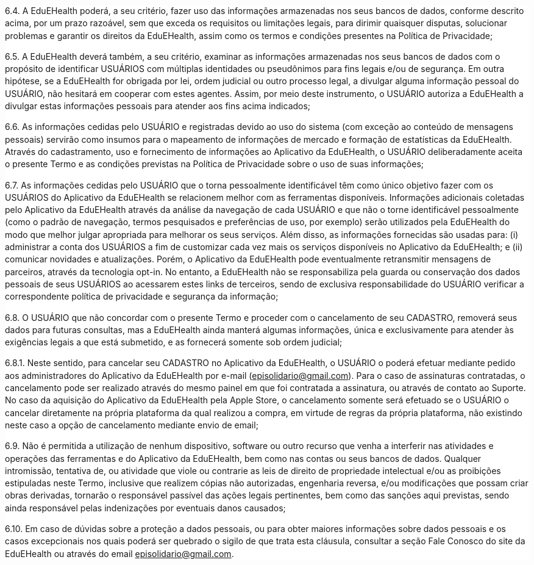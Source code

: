 6.4. A EduEHealth poderá, a seu critério, fazer uso das informações armazenadas nos seus bancos de dados, conforme descrito acima, por um prazo razoável, sem que exceda os requisitos ou limitações legais, para dirimir quaisquer disputas, solucionar problemas e garantir os direitos da EduEHealth, assim como os termos e condições presentes na Política de Privacidade;

6.5. A EduEHealth deverá também, a seu critério, examinar as informações armazenadas nos seus bancos de dados com o propósito de identificar USUÁRIOS com múltiplas identidades ou pseudônimos para fins legais e/ou de segurança. Em outra hipótese, se a EduEHealth for obrigada por lei, ordem judicial ou outro processo legal, a divulgar alguma informação pessoal do USUÁRIO, não hesitará em cooperar com estes agentes. Assim, por meio deste instrumento, o USUÁRIO autoriza a EduEHealth a divulgar estas informações pessoais para atender aos fins acima indicados;

6.6. As informações cedidas pelo USUÁRIO e registradas devido ao uso do sistema (com exceção ao conteúdo de mensagens pessoais) servirão como insumos para o mapeamento de informações de mercado e formação de estatísticas da EduEHealth. Através do cadastramento, uso e fornecimento de informações ao Aplicativo da EduEHealth, o USUÁRIO deliberadamente aceita o presente Termo e as condições previstas na Política de Privacidade sobre o uso de suas informações;

6.7. As informações cedidas pelo USUÁRIO que o torna pessoalmente identificável têm como único objetivo fazer com os USUÁRIOS do Aplicativo da EduEHealth se relacionem melhor com as ferramentas disponíveis. Informações adicionais coletadas pelo Aplicativo da EduEHealth através da análise da navegação de cada USUÁRIO e que não o torne identificável pessoalmente (como o padrão de navegação, termos pesquisados e preferências de uso, por exemplo) serão utilizados pela EduEHealth do modo que melhor julgar apropriada para melhorar os seus serviços. Além disso, as informações fornecidas são usadas para: (i) administrar a conta dos USUÁRIOS a fim de customizar cada vez mais os serviços disponíveis no Aplicativo da EduEHealth; e (ii) comunicar novidades e atualizações. Porém, o Aplicativo da EduEHealth pode eventualmente retransmitir mensagens de parceiros, através da tecnologia opt-in. No entanto, a EduEHealth não se responsabiliza pela guarda ou conservação dos dados pessoais de seus USUÁRIOS ao acessarem estes links de terceiros, sendo de exclusiva responsabilidade do USUÁRIO verificar a correspondente política de privacidade e segurança da informação;

6.8. O USUÁRIO que não concordar com o presente Termo e proceder com o cancelamento de seu CADASTRO, removerá seus dados para futuras consultas, mas a EduEHealth ainda manterá algumas informações, única e exclusivamente para atender às exigências legais a que está submetido, e as fornecerá somente sob ordem judicial;

6.8.1. Neste sentido, para cancelar seu CADASTRO no Aplicativo da EduEHealth, o USUÁRIO o poderá efetuar mediante pedido aos administradores do Aplicativo da EduEHealth por e-mail (episolidario@gmail.com). Para o caso de assinaturas contratadas, o cancelamento pode ser realizado através do mesmo painel em que foi contratada a assinatura, ou através de contato ao Suporte. No caso da aquisição do Aplicativo da EduEHealth pela Apple Store, o cancelamento somente será efetuado se o USUÁRIO o cancelar diretamente na própria plataforma da qual realizou a compra, em virtude de regras da própria plataforma, não existindo neste caso a opção de cancelamento mediante envio de email;

6.9. Não é permitida a utilização de nenhum dispositivo, software ou outro recurso que venha a interferir nas atividades e operações das ferramentas e do Aplicativo da EduEHealth, bem como nas contas ou seus bancos de dados. Qualquer intromissão, tentativa de, ou atividade que viole ou contrarie as leis de direito de propriedade intelectual e/ou as proibições estipuladas neste Termo, inclusive que realizem cópias não autorizadas, engenharia reversa, e/ou modificações que possam criar obras derivadas, tornarão o responsável passível das ações legais pertinentes, bem como das sanções aqui previstas, sendo ainda responsável pelas indenizações por eventuais danos causados;

6.10. Em caso de dúvidas sobre a proteção a dados pessoais, ou para obter maiores informações sobre dados pessoais e os casos excepcionais nos quais poderá ser quebrado o sigilo de que trata esta cláusula, consultar a seção Fale Conosco do site da EduEHealth ou através do email episolidario@gmail.com.
